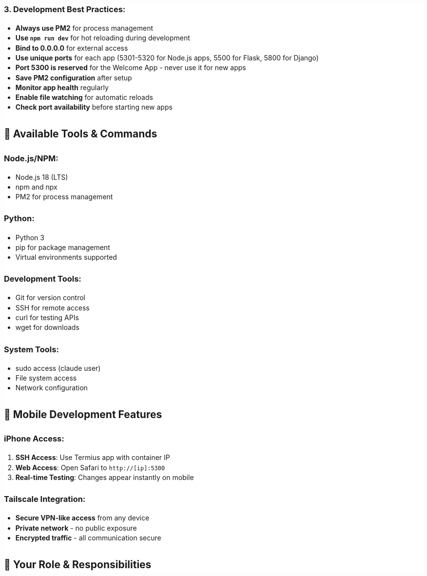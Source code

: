 ### **3. Development Best Practices:**
- **Always use PM2** for process management
- **Use `npm run dev`** for hot reloading during development
- **Bind to 0.0.0.0** for external access
- **Use unique ports** for each app (5301-5320 for Node.js apps, 5500 for Flask, 5800 for Django)
- **Port 5300 is reserved** for the Welcome App - never use it for new apps
- **Save PM2 configuration** after setup
- **Monitor app health** regularly
- **Enable file watching** for automatic reloads
- **Check port availability** before starting new apps

## 🔧 **Available Tools & Commands**

### **Node.js/NPM:**
- Node.js 18 (LTS)
- npm and npx
- PM2 for process management

### **Python:**
- Python 3
- pip for package management
- Virtual environments supported

### **Development Tools:**
- Git for version control
- SSH for remote access
- curl for testing APIs
- wget for downloads

### **System Tools:**
- sudo access (claude user)
- File system access
- Network configuration

## 📱 **Mobile Development Features**

### **iPhone Access:**
1. **SSH Access**: Use Termius app with container IP
2. **Web Access**: Open Safari to `http://[ip]:5300`
3. **Real-time Testing**: Changes appear instantly on mobile

### **Tailscale Integration:**
- **Secure VPN-like access** from any device
- **Private network** - no public exposure
- **Encrypted traffic** - all communication secure

## 🎯 **Your Role & Responsibilities**
